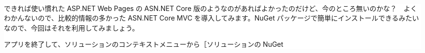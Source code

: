 <p>できれば使い慣れた ASP.NET Web Pages の ASN.NET Core 版のようなのがあればよかったのだけど、今のところ無いのかな？　よくわかんないので、比較的情報の多かった ASN.NET Core MVC を導入してみます。NuGet パッケージで簡単にインストールできるみたいなので、今回はそれを利用してみましょう。</p><p>アプリを終了して、ソリューションのコンテキストメニューから［ソリューションの NuGet